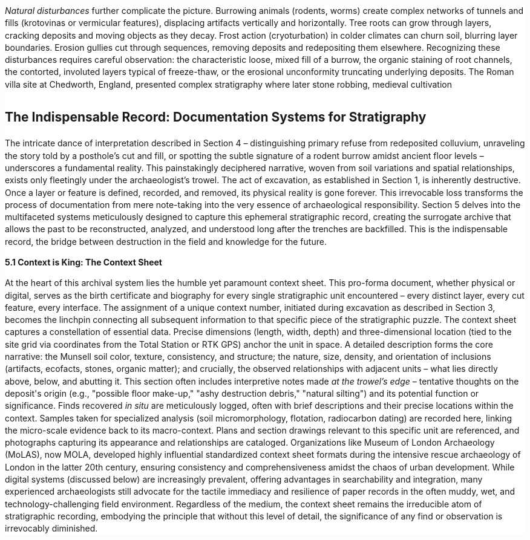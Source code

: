 *Natural disturbances* further complicate the picture. Burrowing animals (rodents, worms) create complex networks of tunnels and fills (krotovinas or vermicular features), displacing artifacts vertically and horizontally. Tree roots can grow through layers, cracking deposits and moving objects as they decay. Frost action (cryoturbation) in colder climates can churn soil, blurring layer boundaries. Erosion gullies cut through sequences, removing deposits and redepositing them elsewhere. Recognizing these disturbances requires careful observation: the characteristic loose, mixed fill of a burrow, the organic staining of root channels, the contorted, involuted layers typical of freeze-thaw, or the erosional unconformity truncating underlying deposits. The Roman villa site at Chedworth, England, presented complex stratigraphy where later stone robbing, medieval cultivation

## The Indispensable Record: Documentation Systems for Stratigraphy

The intricate dance of interpretation described in Section 4 – distinguishing primary refuse from redeposited colluvium, unraveling the story told by a posthole’s cut and fill, or spotting the subtle signature of a rodent burrow amidst ancient floor levels – underscores a fundamental reality. This painstakingly deciphered narrative, woven from soil variations and spatial relationships, exists only fleetingly under the archaeologist’s trowel. The act of excavation, as established in Section 1, is inherently destructive. Once a layer or feature is defined, recorded, and removed, its physical reality is gone forever. This irrevocable loss transforms the process of documentation from mere note-taking into the very essence of archaeological responsibility. Section 5 delves into the multifaceted systems meticulously designed to capture this ephemeral stratigraphic record, creating the surrogate archive that allows the past to be reconstructed, analyzed, and understood long after the trenches are backfilled. This is the indispensable record, the bridge between destruction in the field and knowledge for the future.

**5.1 Context is King: The Context Sheet**

At the heart of this archival system lies the humble yet paramount context sheet. This pro-forma document, whether physical or digital, serves as the birth certificate and biography for every single stratigraphic unit encountered – every distinct layer, every cut feature, every interface. The assignment of a unique context number, initiated during excavation as described in Section 3, becomes the linchpin connecting all subsequent information to that specific piece of the stratigraphic puzzle. The context sheet captures a constellation of essential data. Precise dimensions (length, width, depth) and three-dimensional location (tied to the site grid via coordinates from the Total Station or RTK GPS) anchor the unit in space. A detailed description forms the core narrative: the Munsell soil color, texture, consistency, and structure; the nature, size, density, and orientation of inclusions (artifacts, ecofacts, stones, organic matter); and crucially, the observed relationships with adjacent units – what lies directly above, below, and abutting it. This section often includes interpretive notes made *at the trowel’s edge* – tentative thoughts on the deposit's origin (e.g., "possible floor make-up," "ashy destruction debris," "natural silting") and its potential function or significance. Finds recovered *in situ* are meticulously logged, often with brief descriptions and their precise locations within the context. Samples taken for specialized analysis (soil micromorphology, flotation, radiocarbon dating) are recorded here, linking the micro-scale evidence back to its macro-context. Plans and section drawings relevant to this specific unit are referenced, and photographs capturing its appearance and relationships are cataloged. Organizations like Museum of London Archaeology (MoLAS), now MOLA, developed highly influential standardized context sheet formats during the intensive rescue archaeology of London in the latter 20th century, ensuring consistency and comprehensiveness amidst the chaos of urban development. While digital systems (discussed below) are increasingly prevalent, offering advantages in searchability and integration, many experienced archaeologists still advocate for the tactile immediacy and resilience of paper records in the often muddy, wet, and technology-challenging field environment. Regardless of the medium, the context sheet remains the irreducible atom of stratigraphic recording, embodying the principle that without this level of detail, the significance of any find or observation is irrevocably diminished.
